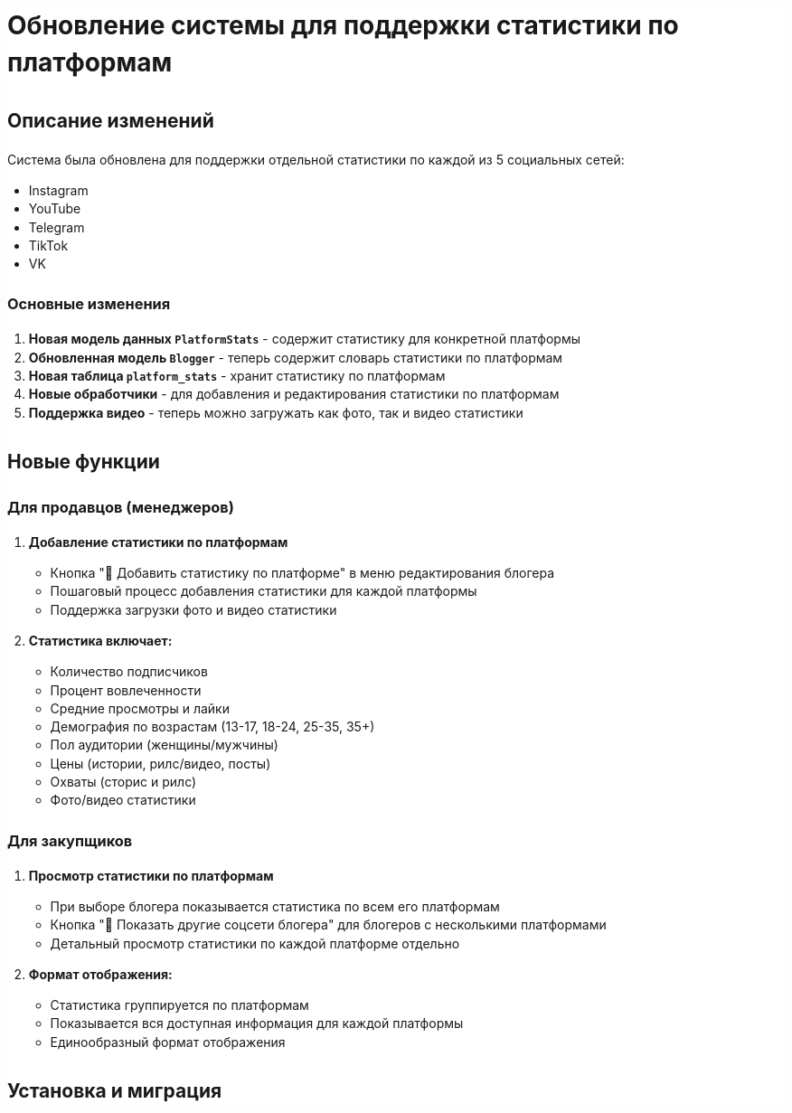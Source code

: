 # Обновление системы для поддержки статистики по платформам

## Описание изменений

Система была обновлена для поддержки отдельной статистики по каждой из 5 социальных сетей:
- Instagram
- YouTube  
- Telegram
- TikTok
- VK

### Основные изменения

1. **Новая модель данных `PlatformStats`** - содержит статистику для конкретной платформы
2. **Обновленная модель `Blogger`** - теперь содержит словарь статистики по платформам
3. **Новая таблица `platform_stats`** - хранит статистику по платформам
4. **Новые обработчики** - для добавления и редактирования статистики по платформам
5. **Поддержка видео** - теперь можно загружать как фото, так и видео статистики

## Новые функции

### Для продавцов (менеджеров)

1. **Добавление статистики по платформам**
   - Кнопка "📱 Добавить статистику по платформе" в меню редактирования блогера
   - Пошаговый процесс добавления статистики для каждой платформы
   - Поддержка загрузки фото и видео статистики

2. **Статистика включает:**
   - Количество подписчиков
   - Процент вовлеченности
   - Средние просмотры и лайки
   - Демография по возрастам (13-17, 18-24, 25-35, 35+)
   - Пол аудитории (женщины/мужчины)
   - Цены (истории, рилс/видео, посты)
   - Охваты (сторис и рилс)
   - Фото/видео статистики

### Для закупщиков

1. **Просмотр статистики по платформам**
   - При выборе блогера показывается статистика по всем его платформам
   - Кнопка "📱 Показать другие соцсети блогера" для блогеров с несколькими платформами
   - Детальный просмотр статистики по каждой платформе отдельно

2. **Формат отображения:**
   - Статистика группируется по платформам
   - Показывается вся доступная информация для каждой платформы
   - Единообразный формат отображения

## Установка и миграция
